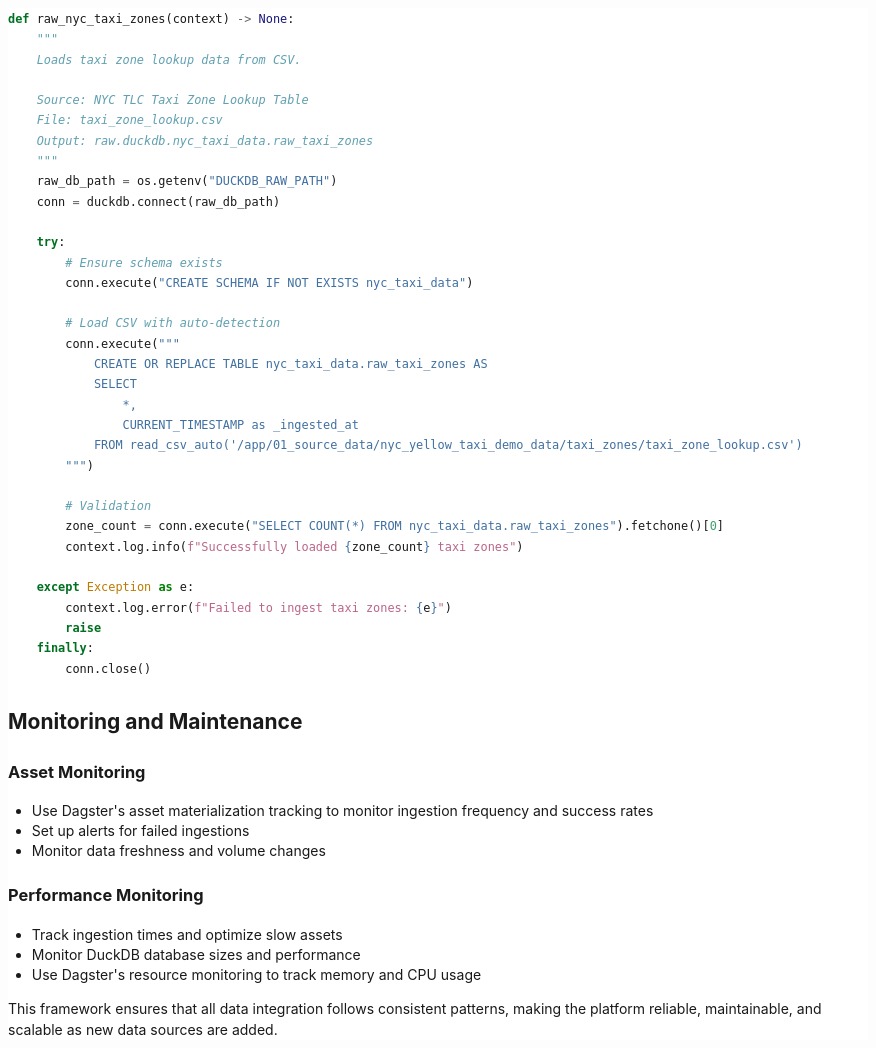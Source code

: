 ```python
def raw_nyc_taxi_zones(context) -> None:
    """
    Loads taxi zone lookup data from CSV.
    
    Source: NYC TLC Taxi Zone Lookup Table
    File: taxi_zone_lookup.csv
    Output: raw.duckdb.nyc_taxi_data.raw_taxi_zones
    """
    raw_db_path = os.getenv("DUCKDB_RAW_PATH")
    conn = duckdb.connect(raw_db_path)
    
    try:
        # Ensure schema exists
        conn.execute("CREATE SCHEMA IF NOT EXISTS nyc_taxi_data")
        
        # Load CSV with auto-detection
        conn.execute("""
            CREATE OR REPLACE TABLE nyc_taxi_data.raw_taxi_zones AS 
            SELECT 
                *,
                CURRENT_TIMESTAMP as _ingested_at
            FROM read_csv_auto('/app/01_source_data/nyc_yellow_taxi_demo_data/taxi_zones/taxi_zone_lookup.csv')
        """)
        
        # Validation
        zone_count = conn.execute("SELECT COUNT(*) FROM nyc_taxi_data.raw_taxi_zones").fetchone()[0]
        context.log.info(f"Successfully loaded {zone_count} taxi zones")
        
    except Exception as e:
        context.log.error(f"Failed to ingest taxi zones: {e}")
        raise
    finally:
        conn.close()
```

## Monitoring and Maintenance

### Asset Monitoring
- Use Dagster's asset materialization tracking to monitor ingestion frequency and success rates
- Set up alerts for failed ingestions
- Monitor data freshness and volume changes

### Performance Monitoring
- Track ingestion times and optimize slow assets
- Monitor DuckDB database sizes and performance
- Use Dagster's resource monitoring to track memory and CPU usage

This framework ensures that all data integration follows consistent patterns, making the platform reliable, maintainable, and scalable as new data sources are added.
